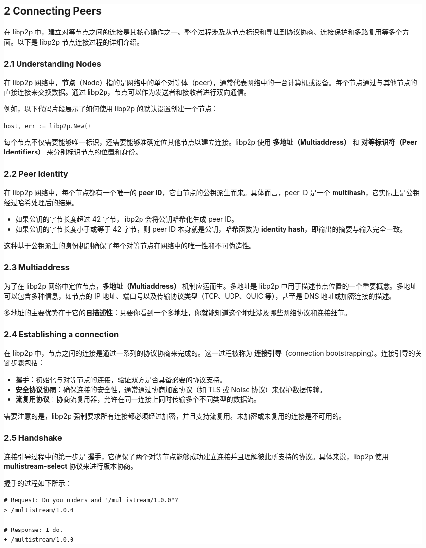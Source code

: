 ## 2 Connecting Peers

在 libp2p 中，建立对等节点之间的连接是其核心操作之一。整个过程涉及从节点标识和寻址到协议协商、连接保护和多路复用等多个方面。以下是 libp2p 节点连接过程的详细介绍。

### 2.1 Understanding Nodes

在 libp2p 网络中，**节点**（Node）指的是网络中的单个对等体（peer），通常代表网络中的一台计算机或设备。每个节点通过与其他节点的直接连接来交换数据。通过 libp2p，节点可以作为发送者和接收者进行双向通信。

例如，以下代码片段展示了如何使用 libp2p 的默认设置创建一个节点：

```go
host, err := libp2p.New()
```

每个节点不仅需要能够唯一标识，还需要能够准确定位其他节点以建立连接。libp2p 使用 **多地址（Multiaddress）** 和 **对等标识符（Peer Identifiers）** 来分别标识节点的位置和身份。

### 2.2 Peer Identity

在 libp2p 网络中，每个节点都有一个唯一的 **peer ID**，它由节点的公钥派生而来。具体而言，peer ID 是一个 **multihash**，它实际上是公钥经过哈希处理后的结果。

-   如果公钥的字节长度超过 42 字节，libp2p 会将公钥哈希化生成 peer ID。
-   如果公钥的字节长度小于或等于 42 字节，则 peer ID 本身就是公钥，哈希函数为 **identity hash**，即输出的摘要与输入完全一致。

这种基于公钥派生的身份机制确保了每个对等节点在网络中的唯一性和不可伪造性。

### 2.3 Multiaddress

为了在 libp2p 网络中定位节点，**多地址（Multiaddress）** 机制应运而生。多地址是 libp2p 中用于描述节点位置的一个重要概念。多地址可以包含多种信息，如节点的 IP 地址、端口号以及传输协议类型（TCP、UDP、QUIC 等），甚至是 DNS 地址或加密连接的描述。

多地址的主要优势在于它的**自描述性**：只要你看到一个多地址，你就能知道这个地址涉及哪些网络协议和连接细节。

### 2.4 Establishing a connection

在 libp2p 中，节点之间的连接是通过一系列的协议协商来完成的。这一过程被称为 **连接引导**（connection bootstrapping）。连接引导的关键步骤包括：

-   **握手**：初始化与对等节点的连接，验证双方是否具备必要的协议支持。
- **安全协议协商**：确保连接的安全性，通常通过协商加密协议（如 TLS 或 Noise 协议）来保护数据传输。
- **流复用协议**：协商流复用器，允许在同一连接上同时传输多个不同类型的数据流。

需要注意的是，libp2p 强制要求所有连接都必须经过加密，并且支持流复用。未加密或未复用的连接是不可用的。

### 2.5 Handshake

连接引导过程中的第一步是 **握手**，它确保了两个对等节点能够成功建立连接并且理解彼此所支持的协议。具体来说，libp2p 使用 **multistream-select** 协议来进行版本协商。

握手的过程如下所示：
```
# Request: Do you understand "/multistream/1.0.0"?
> /multistream/1.0.0

# Response: I do.
+ /multistream/1.0.0
```
